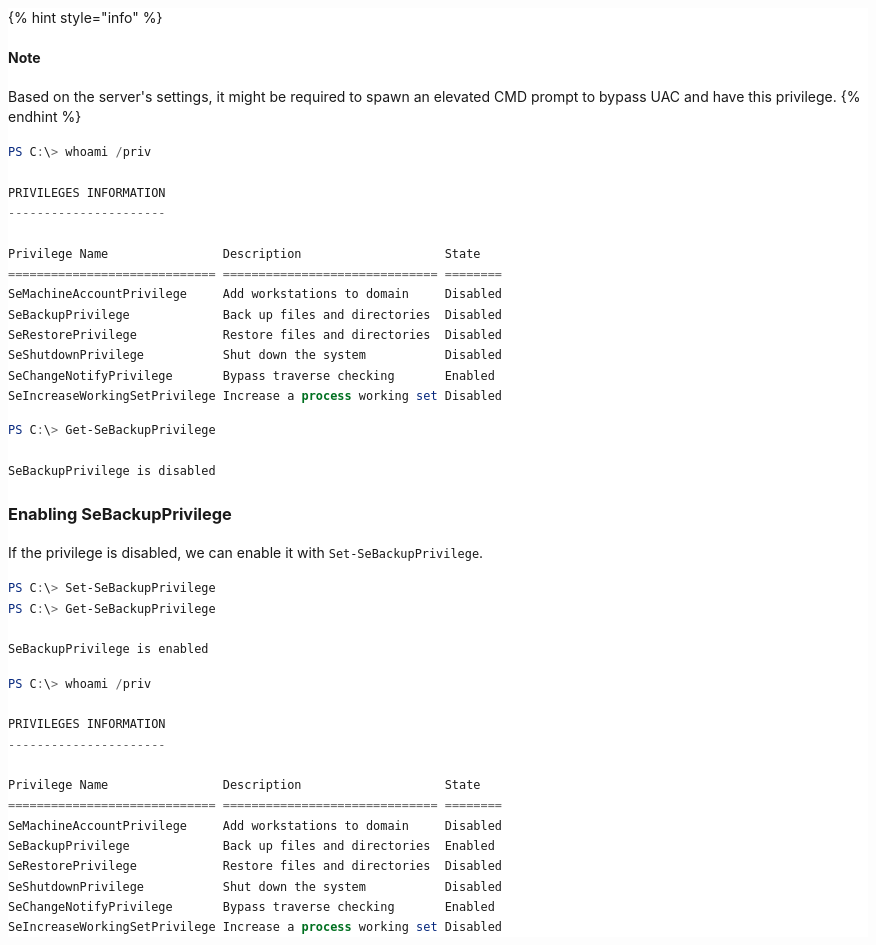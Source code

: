 {% hint style="info" %}
#### Note

Based on the server's settings, it might be required to spawn an elevated CMD prompt to bypass UAC and have this privilege.
{% endhint %}

```powershell
PS C:\> whoami /priv

PRIVILEGES INFORMATION
----------------------

Privilege Name                Description                    State
============================= ============================== ========
SeMachineAccountPrivilege     Add workstations to domain     Disabled
SeBackupPrivilege             Back up files and directories  Disabled
SeRestorePrivilege            Restore files and directories  Disabled
SeShutdownPrivilege           Shut down the system           Disabled
SeChangeNotifyPrivilege       Bypass traverse checking       Enabled
SeIncreaseWorkingSetPrivilege Increase a process working set Disabled
```

```powershell
PS C:\> Get-SeBackupPrivilege

SeBackupPrivilege is disabled
```

### Enabling SeBackupPrivilege

If the privilege is disabled, we can enable it with `Set-SeBackupPrivilege`.

```powershell
PS C:\> Set-SeBackupPrivilege
PS C:\> Get-SeBackupPrivilege

SeBackupPrivilege is enabled
```

```powershell
PS C:\> whoami /priv

PRIVILEGES INFORMATION
----------------------

Privilege Name                Description                    State
============================= ============================== ========
SeMachineAccountPrivilege     Add workstations to domain     Disabled
SeBackupPrivilege             Back up files and directories  Enabled
SeRestorePrivilege            Restore files and directories  Disabled
SeShutdownPrivilege           Shut down the system           Disabled
SeChangeNotifyPrivilege       Bypass traverse checking       Enabled
SeIncreaseWorkingSetPrivilege Increase a process working set Disabled
```
